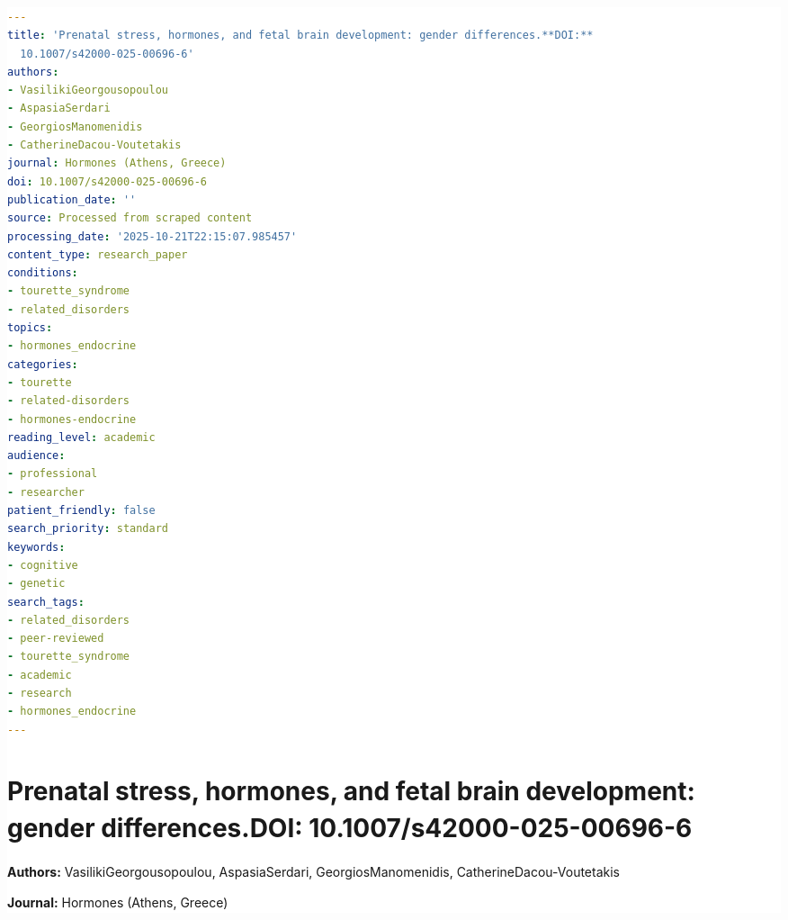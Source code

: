 ```yaml
---
title: 'Prenatal stress, hormones, and fetal brain development: gender differences.**DOI:**
  10.1007/s42000-025-00696-6'
authors:
- VasilikiGeorgousopoulou
- AspasiaSerdari
- GeorgiosManomenidis
- CatherineDacou-Voutetakis
journal: Hormones (Athens, Greece)
doi: 10.1007/s42000-025-00696-6
publication_date: ''
source: Processed from scraped content
processing_date: '2025-10-21T22:15:07.985457'
content_type: research_paper
conditions:
- tourette_syndrome
- related_disorders
topics:
- hormones_endocrine
categories:
- tourette
- related-disorders
- hormones-endocrine
reading_level: academic
audience:
- professional
- researcher
patient_friendly: false
search_priority: standard
keywords:
- cognitive
- genetic
search_tags:
- related_disorders
- peer-reviewed
- tourette_syndrome
- academic
- research
- hormones_endocrine
---
```


# Prenatal stress, hormones, and fetal brain development: gender differences.**DOI:** 10.1007/s42000-025-00696-6

**Authors:** VasilikiGeorgousopoulou, AspasiaSerdari, GeorgiosManomenidis, CatherineDacou-Voutetakis

**Journal:** Hormones (Athens, Greece)
